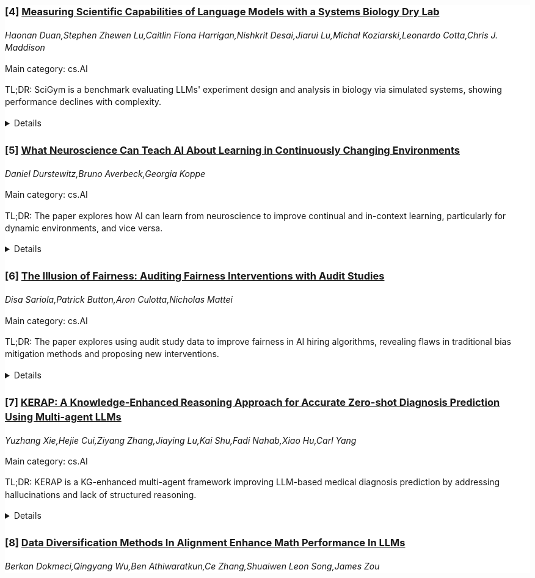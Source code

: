 
### [4] [Measuring Scientific Capabilities of Language Models with a Systems Biology Dry Lab](https://arxiv.org/abs/2507.02083)
*Haonan Duan,Stephen Zhewen Lu,Caitlin Fiona Harrigan,Nishkrit Desai,Jiarui Lu,Michał Koziarski,Leonardo Cotta,Chris J. Maddison*

Main category: cs.AI

TL;DR: SciGym is a benchmark evaluating LLMs' experiment design and analysis in biology via simulated systems, showing performance declines with complexity.


<details><summary>Details</summary></details>


### [5] [What Neuroscience Can Teach AI About Learning in Continuously Changing Environments](https://arxiv.org/abs/2507.02103)
*Daniel Durstewitz,Bruno Averbeck,Georgia Koppe*

Main category: cs.AI

TL;DR: The paper explores how AI can learn from neuroscience to improve continual and in-context learning, particularly for dynamic environments, and vice versa.


<details><summary>Details</summary></details>


### [6] [The Illusion of Fairness: Auditing Fairness Interventions with Audit Studies](https://arxiv.org/abs/2507.02152)
*Disa Sariola,Patrick Button,Aron Culotta,Nicholas Mattei*

Main category: cs.AI

TL;DR: The paper explores using audit study data to improve fairness in AI hiring algorithms, revealing flaws in traditional bias mitigation methods and proposing new interventions.


<details><summary>Details</summary></details>


### [7] [KERAP: A Knowledge-Enhanced Reasoning Approach for Accurate Zero-shot Diagnosis Prediction Using Multi-agent LLMs](https://arxiv.org/abs/2507.02773)
*Yuzhang Xie,Hejie Cui,Ziyang Zhang,Jiaying Lu,Kai Shu,Fadi Nahab,Xiao Hu,Carl Yang*

Main category: cs.AI

TL;DR: KERAP is a KG-enhanced multi-agent framework improving LLM-based medical diagnosis prediction by addressing hallucinations and lack of structured reasoning.


<details><summary>Details</summary></details>


### [8] [Data Diversification Methods In Alignment Enhance Math Performance In LLMs](https://arxiv.org/abs/2507.02173)
*Berkan Dokmeci,Qingyang Wu,Ben Athiwaratkun,Ce Zhang,Shuaiwen Leon Song,James Zou*
